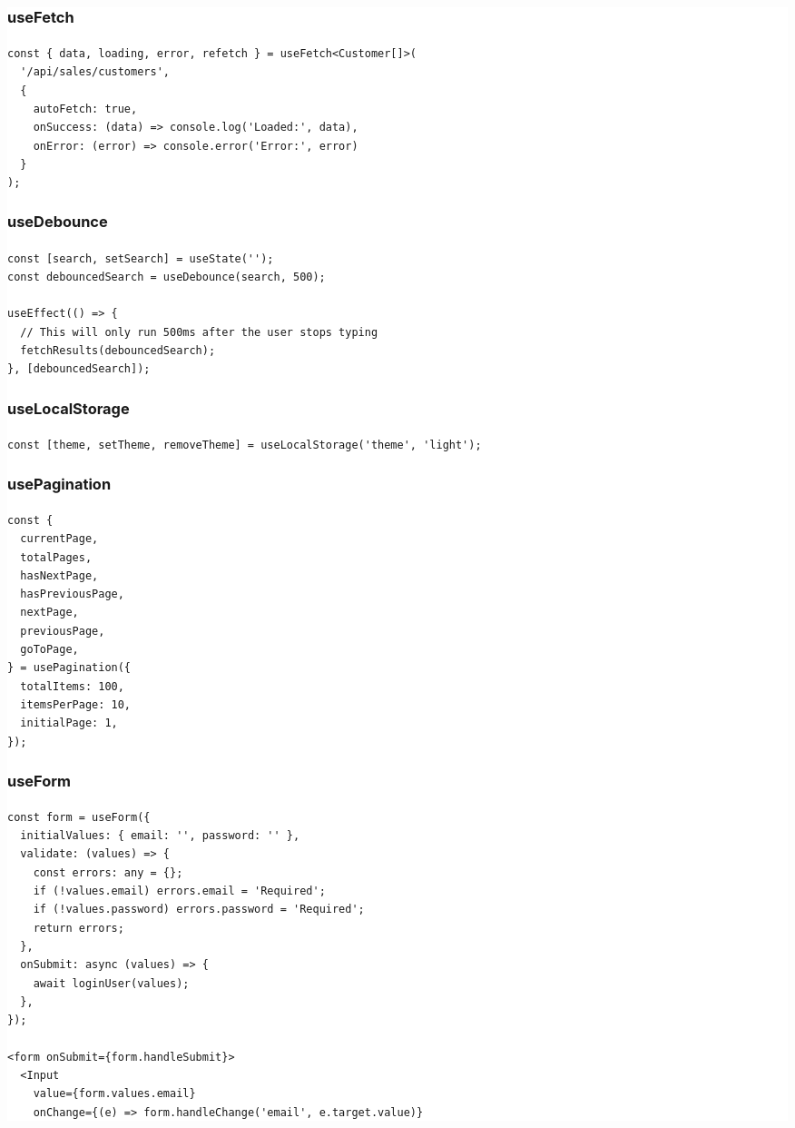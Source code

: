 ### useFetch
```tsx
const { data, loading, error, refetch } = useFetch<Customer[]>(
  '/api/sales/customers',
  {
    autoFetch: true,
    onSuccess: (data) => console.log('Loaded:', data),
    onError: (error) => console.error('Error:', error)
  }
);
```

### useDebounce
```tsx
const [search, setSearch] = useState('');
const debouncedSearch = useDebounce(search, 500);

useEffect(() => {
  // This will only run 500ms after the user stops typing
  fetchResults(debouncedSearch);
}, [debouncedSearch]);
```

### useLocalStorage
```tsx
const [theme, setTheme, removeTheme] = useLocalStorage('theme', 'light');
```

### usePagination
```tsx
const {
  currentPage,
  totalPages,
  hasNextPage,
  hasPreviousPage,
  nextPage,
  previousPage,
  goToPage,
} = usePagination({
  totalItems: 100,
  itemsPerPage: 10,
  initialPage: 1,
});
```

### useForm
```tsx
const form = useForm({
  initialValues: { email: '', password: '' },
  validate: (values) => {
    const errors: any = {};
    if (!values.email) errors.email = 'Required';
    if (!values.password) errors.password = 'Required';
    return errors;
  },
  onSubmit: async (values) => {
    await loginUser(values);
  },
});

<form onSubmit={form.handleSubmit}>
  <Input
    value={form.values.email}
    onChange={(e) => form.handleChange('email', e.target.value)}
```